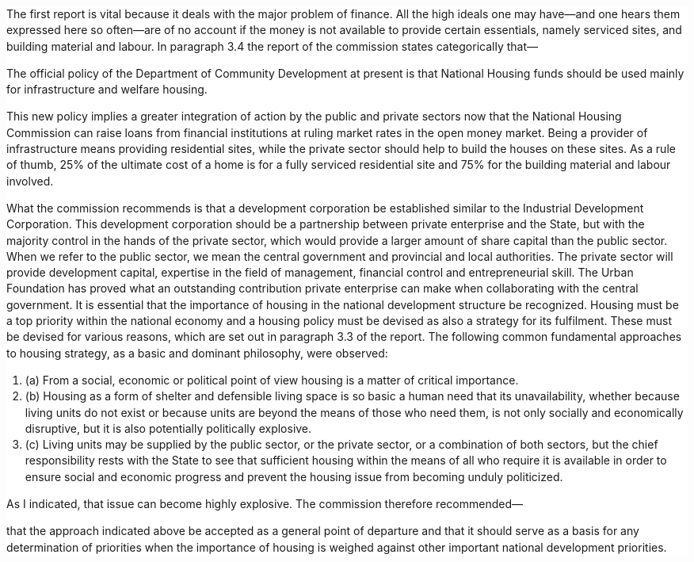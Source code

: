 <p>The first report is vital because it deals with the major problem of finance. All the high ideals one may have&#x2014;and one hears them expressed here so often&#x2014;are of no account if the money is not available to provide certain essentials, namely serviced sites, and building material and labour. In paragraph 3.4 the report of the commission states categorically that&#x2014;</p>

<block name="quote">The official policy of the Department of Community Development at present is that National Housing funds should be used mainly for infrastructure and welfare housing.</block>

<p>This new policy implies a greater integration of action by the public and private sectors now that the National Housing Commission can raise loans from financial institutions at ruling market rates in the open money market. Being a provider of infrastructure means providing residential sites, while the private sector should help to build the houses on these sites. As a rule of thumb, 25% of the ultimate cost of a home is for a fully serviced residential site and 75% for the building material and labour involved.</p>

<p>What the commission recommends is that a development corporation be established similar to the Industrial Development Corporation. This development corporation should be a partnership between private enterprise and the State, but with the majority control in the hands of the private sector, which would provide a larger amount of share capital than the public sector. When we refer to the public sector, we mean the central government and provincial and local authorities. The private sector will provide development capital, expertise in the field of management, financial control and entrepreneurial skill. The Urban Foundation has proved what an outstanding contribution private enterprise can make when collaborating with the central government. It is essential that the importance of housing in the national development structure be recognized. Housing must be a top priority within the national economy and a housing policy must be devised as also a strategy for its fulfilment. These must be devised for various reasons, which are set out in paragraph 3.3 of the report. The following common fundamental approaches to housing strategy, as a basic and dominant philosophy, were observed:</p>

<ol>

<li>(a) From a social, economic or political <span class="col_5919-5920" refersTo="page_0292"/>point of view housing is a matter of critical importance.</li>

<li>(b) Housing as a form of shelter and defensible living space is so basic a human need that its unavailability, whether because living units do not exist or because units are beyond the means of those who need them, is not only socially and economically disruptive, but it is also potentially politically explosive.</li>

<li>(c) Living units may be supplied by the public sector, or the private sector, or a combination of both sectors, but the chief responsibility rests with the State to see that sufficient housing within the means of all who require it is available in order to ensure social and economic progress and prevent the housing issue from becoming unduly politicized.</li>

</ol>

<p>As I indicated, that issue can become highly explosive. The commission therefore recommended&#x2014;</p>

<block name="quote">that the approach indicated above be accepted as a general point of departure and that it should serve as a basis for any determination of priorities when the importance of housing is weighed against other important national development priorities.</block>
